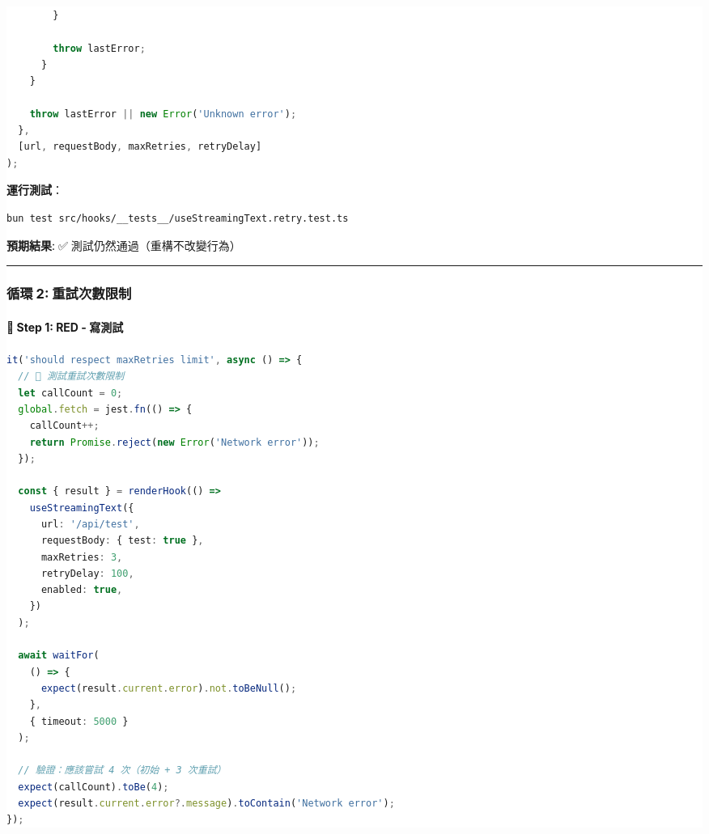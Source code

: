 ```typescript
        }

        throw lastError;
      }
    }

    throw lastError || new Error('Unknown error');
  },
  [url, requestBody, maxRetries, retryDelay]
);
```

**運行測試**：
```bash
bun test src/hooks/__tests__/useStreamingText.retry.test.ts
```

**預期結果**: ✅ 測試仍然通過（重構不改變行為）

---

### 循環 2: 重試次數限制

#### 🔴 Step 1: RED - 寫測試

```typescript
it('should respect maxRetries limit', async () => {
  // 🔴 測試重試次數限制
  let callCount = 0;
  global.fetch = jest.fn(() => {
    callCount++;
    return Promise.reject(new Error('Network error'));
  });

  const { result } = renderHook(() =>
    useStreamingText({
      url: '/api/test',
      requestBody: { test: true },
      maxRetries: 3,
      retryDelay: 100,
      enabled: true,
    })
  );

  await waitFor(
    () => {
      expect(result.current.error).not.toBeNull();
    },
    { timeout: 5000 }
  );

  // 驗證：應該嘗試 4 次（初始 + 3 次重試）
  expect(callCount).toBe(4);
  expect(result.current.error?.message).toContain('Network error');
});
```
